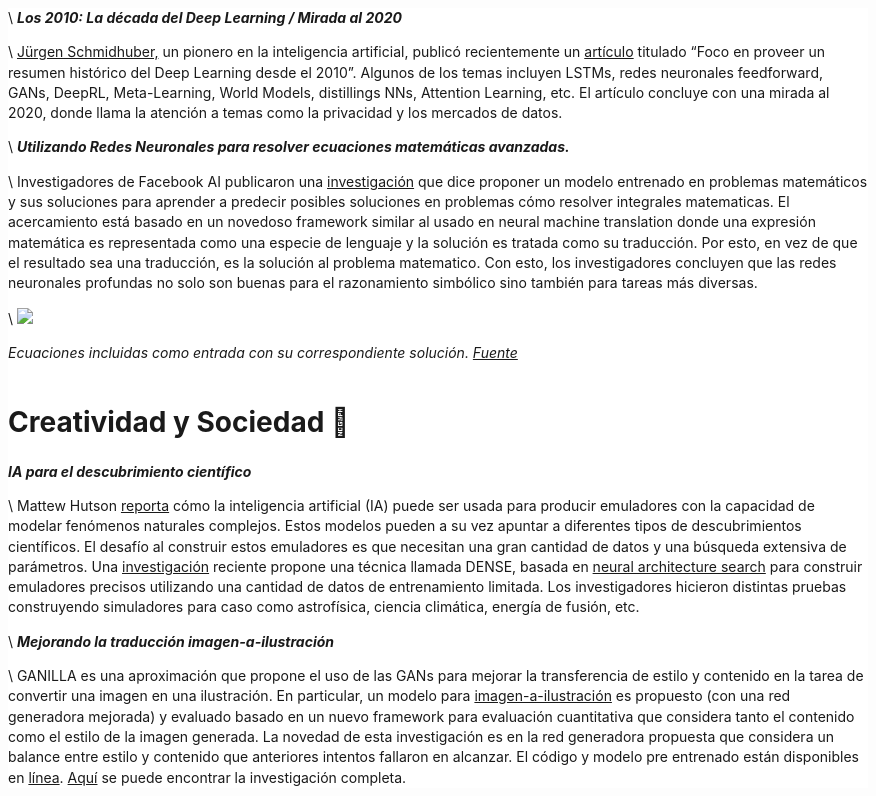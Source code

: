 \\
***Los 2010: La década del Deep Learning / Mirada al 2020***

\\
[Jürgen Schmidhuber,](http://people.idsia.ch/~juergen/) un pionero en la inteligencia artificial, publicó recientemente un [artículo](http://people.idsia.ch/~juergen/2010s-our-decade-of-deep-learning.html) titulado “Foco en proveer un resumen histórico del Deep Learning desde el 2010”. Algunos de los temas incluyen LSTMs, redes neuronales feedforward, GANs, DeepRL, Meta-Learning, World Models, distillings NNs, Attention Learning, etc. El artículo concluye con una mirada al 2020, donde llama la atención a temas como la privacidad y los mercados de datos.

\\
***Utilizando Redes Neuronales para resolver ecuaciones matemáticas avanzadas.***

\\
Investigadores de Facebook AI publicaron una [investigación](https://arxiv.org/abs/1912.01412) que dice proponer un modelo entrenado en problemas matemáticos y sus soluciones para aprender a predecir posibles soluciones en problemas cómo resolver integrales matematicas. El acercamiento está basado en un novedoso framework similar al usado en neural machine translation donde una expresión matemática es representada como una especie de lenguaje y la solución es tratada como su traducción. Por esto, en vez de que el resultado sea una traducción, es la solución al problema matematico. Con esto, los investigadores concluyen que las redes neuronales profundas no solo son buenas para el razonamiento simbólico sino también para tareas más diversas.

\\
![](https://cdn-images-1.medium.com/max/800/1*P_JtxoC8pYkXuXCp3e3QeQ.png)

*Ecuaciones incluidas como entrada con su correspondiente solución. [Fuente](https://ai.facebook.com/blog/using-neural-networks-to-solve-advanced-mathematics-equations/)*

# Creatividad y Sociedad 🎨

***IA para el descubrimiento científico***

\\
Mattew Hutson [reporta](https://www.sciencemag.org/news/2020/02/models-galaxies-atoms-simple-ai-shortcuts-speed-simulations-billions-times) cómo la inteligencia artificial (IA) puede ser usada para producir emuladores con la capacidad de modelar fenómenos naturales complejos. Estos modelos pueden a su vez apuntar a diferentes tipos de descubrimientos científicos. El desafío al construir estos emuladores es que necesitan una gran cantidad de datos y una búsqueda extensiva de parámetros. Una [investigación](https://arxiv.org/abs/2001.08055) reciente propone una técnica llamada DENSE, basada en [neural architecture search](https://en.wikipedia.org/wiki/Neural_architecture_search) para construir emuladores precisos utilizando una cantidad de datos de entrenamiento limitada. Los investigadores hicieron distintas pruebas construyendo simuladores para caso como astrofísica, ciencia climática, energía de fusión, etc.

\\
***Mejorando la traducción imagen-a-ilustración***

\\
GANILLA es una aproximación que propone el uso de las GANs para mejorar la transferencia de estilo y contenido en la tarea de convertir una imagen en una ilustración. En particular, un modelo para [imagen-a-ilustración](https://paperswithcode.com/task/image-to-image-translation) es propuesto (con una red generadora mejorada) y evaluado basado en un nuevo framework para evaluación cuantitativa que considera tanto el contenido como el estilo de la imagen generada. La novedad de esta investigación es en la red generadora propuesta que considera un balance entre estilo y contenido que anteriores intentos fallaron en alcanzar. El código y modelo pre entrenado están disponibles en [línea](https://github.com/giddyyupp/ganilla). [Aquí](https://arxiv.org/abs/2002.05638) se puede encontrar la investigación completa.
